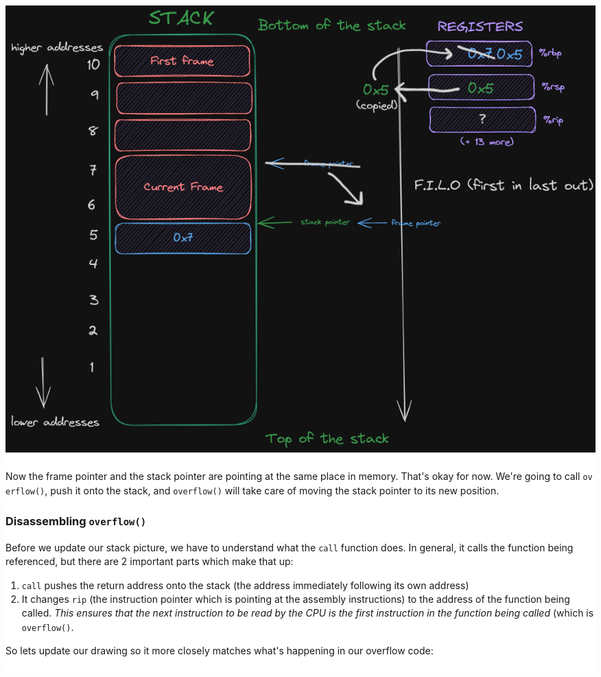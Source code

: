 ![](/md-images/buffer-overflow-8.png)
<br>
<br>
Now the frame pointer and the stack pointer are pointing at the same place in memory. That's okay for now. We're going to call `overflow()`, push it onto the stack, and `overflow()` will take care of moving the stack pointer to its new position.

### Disassembling `overflow()`

Before we update our stack picture, we have to understand what the `call` function does. In general, it calls the function being referenced, but there are 2 important parts which make that up:

1. `call` pushes the return address onto the stack (the address immediately following its own address)
2. It changes `rip` (the instruction pointer which is pointing at the assembly instructions) to the address of the function being called. _This ensures that the next instruction to be read by the CPU is the first instruction in the function being called_ (which is `overflow()`.

So lets update our drawing so it more closely matches what's happening in our overflow code:
<br>
<br>